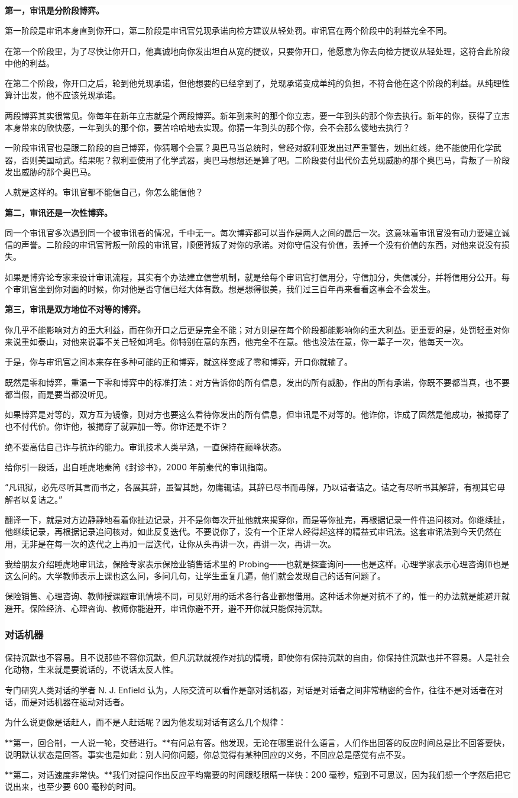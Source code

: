 **第一，审讯是分阶段博弈。**

第一阶段是审讯本身直到你开口，第二阶段是审讯官兑现承诺向检方建议从轻处罚。审讯官在两个阶段中的利益完全不同。

在第一个阶段里，为了尽快让你开口，他真诚地向你发出坦白从宽的提议，只要你开口，他愿意为你去向检方提议从轻处理，这符合此阶段中他的利益。

在第二个阶段，你开口之后，轮到他兑现承诺，但他想要的已经拿到了，兑现承诺变成单纯的负担，不符合他在这个阶段的利益。从纯理性算计出发，他不应该兑现承诺。

两段博弈其实很常见。你每年在新年立志就是个两段博弈。新年到来时的那个你立志，要一年到头的那个你去执行。新年的你，获得了立志本身带来的欣快感，一年到头的那个你，要苦哈哈地去实现。你猜一年到头的那个你，会不会那么傻地去执行？

一阶段审讯官也是跟二阶段的自己博弈，你猜哪个会赢？奥巴马当总统时，曾经对叙利亚发出过严重警告，划出红线，绝不能使用化学武器，否则美国动武。结果呢？叙利亚使用了化学武器，奥巴马想想还是算了吧。二阶段要付出代价去兑现威胁的那个奥巴马，背叛了一阶段发出威胁的那个奥巴马。

人就是这样的。审讯官都不能信自己，你怎么能信他？

**第二，审讯还是一次性博弈。**

同一个审讯官多次遇到同一个被审讯者的情况，千中无一。每次博弈都可以当作是两人之间的最后一次。这意味着审讯官没有动力要建立诚信的声誉。二阶段的审讯官背叛一阶段的审讯官，顺便背叛了对你的承诺。对你守信没有价值，丢掉一个没有价值的东西，对他来说没有损失。

如果是博弈论专家来设计审讯流程，其实有个办法建立信誉机制，就是给每个审讯官打信用分，守信加分，失信减分，并将信用分公开。每个审讯官坐到你对面的时候，你对他是否守信已经大体有数。想是想得很美，我们过三百年再来看看这事会不会发生。

**第三，审讯是双方地位不对等的博弈。**

你几乎不能影响对方的重大利益，而在你开口之后更是完全不能；对方则是在每个阶段都能影响你的重大利益。更重要的是，处罚轻重对你来说重如泰山，对他来说事不关己轻如鸿毛。你特别在意的东西，他完全不在意。他也没法在意，你一辈子一次，他每天一次。

于是，你与审讯官之间本来存在多种可能的正和博弈，就这样变成了零和博弈，开口你就输了。

既然是零和博弈，重温一下零和博弈中的标准打法：对方告诉你的所有信息，发出的所有威胁，作出的所有承诺，你既不要都当真，也不要都当假，而是要当都没听见。

如果博弈是对等的，双方互为镜像，则对方也要这么看待你发出的所有信息，但审讯是不对等的。他诈你，诈成了固然是他成功，被揭穿了也不付代价。你诈他，被揭穿了就罪加一等。你诈还是不诈？

绝不要高估自己诈与抗诈的能力。审讯技术人类早熟，一直保持在巅峰状态。

给你引一段话，出自睡虎地秦简《封诊书》，2000 年前秦代的审讯指南。

“凡讯狱，必先尽听其言而书之，各展其辞，虽智其訑，勿庸辄诘。其辞已尽书而毋解，乃以诘者诘之。诘之有尽听书其解辞，有视其它毋解者以复诘之。”

翻译一下，就是对方边静静地看着你扯边记录，并不是你每次开扯他就来揭穿你，而是等你扯完，再根据记录一件件追问核对。你继续扯，他继续记录，再根据记录追问核对，如此反复迭代。不要说你了，没有一个正常人经得起这样的精益式审讯法。这套审讯法到今天仍然在用，无非是在每一次的迭代之上再加一层迭代，让你从头再讲一次，再讲一次，再讲一次。

我给朋友介绍睡虎地审讯法，保险专家表示保险业销售话术里的 Probing——也就是探查询问——也是这样。心理学家表示心理咨询师也是这么问的。大学教师表示上课也这么问，多问几句，让学生重复几遍，他们就会发现自己的话有问题了。

保险销售、心理咨询、教师授课跟审讯情境不同，可见好用的话术各行各业都想借用。这种话术你是对抗不了的，惟一的办法就是能避开就避开。保险经济、心理咨询、教师你能避开，审讯你避不开，避不开你就只能保持沉默。

### 对话机器

保持沉默也不容易。且不说那些不容你沉默，但凡沉默就视作对抗的情境，即使你有保持沉默的自由，你保持住沉默也并不容易。人是社会化动物，生来就是要说话的，不说话太反人性。

专门研究人类对话的学者 N. J. Enfield 认为，人际交流可以看作是部对话机器，对话是对话者之间非常精密的合作，往往不是对话者在对话，而是对话机器在驱动对话者。

为什么说更像是话赶人，而不是人赶话呢？因为他发现对话有这么几个规律：

**第一，回合制，一人说一轮，交替进行。**有问总有答。他发现，无论在哪里说什么语言，人们作出回答的反应时间总是比不回答要快，说明默认状态是回答。事实也是如此：别人问你问题，你总觉得有某种回应的义务，不回应总是感觉有点不妥。

**第二，对话速度非常快。**我们对提问作出反应平均需要的时间跟眨眼睛一样快：200 毫秒，短到不可思议，因为我们想一个字然后把它说出来，也至少要 600 毫秒的时间。
